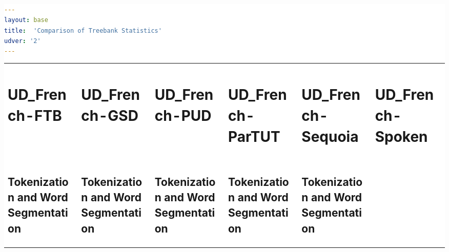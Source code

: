 ```yaml
---
layout: base
title:  'Comparison of Treebank Statistics'
udver: '2'
---
```


<table>
<tr>
  <td width="16%" valign="top">
<h1>UD_French-FTB</h1>

  </td>
  <td width="16%" valign="top">
<h1>UD_French-GSD</h1>

  </td>
  <td width="16%" valign="top">
<h1>UD_French-PUD</h1>

  </td>
  <td width="16%" valign="top">
<h1>UD_French-ParTUT</h1>

  </td>
  <td width="16%" valign="top">
<h1>UD_French-Sequoia</h1>

  </td>
  <td width="16%" valign="top">
<h1>UD_French-Spoken</h1>

  </td>
</tr>
<tr>
  <td width="16%" valign="top">
<h2>Tokenization and Word Segmentation</h2>


  </td>
  <td width="16%" valign="top">
<h2>Tokenization and Word Segmentation</h2>


  </td>
  <td width="16%" valign="top">
<h2>Tokenization and Word Segmentation</h2>


  </td>
  <td width="16%" valign="top">
<h2>Tokenization and Word Segmentation</h2>


  </td>
  <td width="16%" valign="top">
<h2>Tokenization and Word Segmentation</h2>
